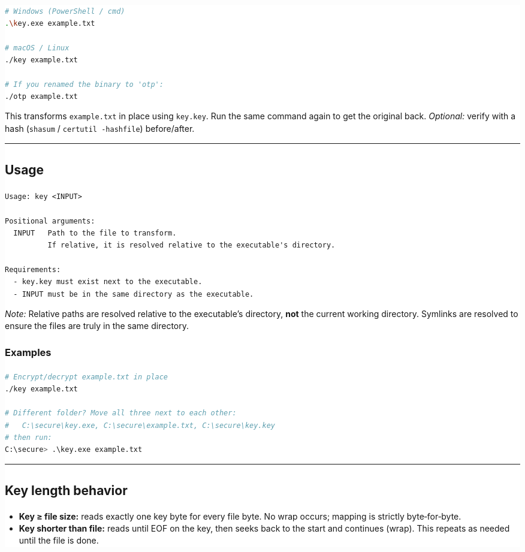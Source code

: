 ```bash
# Windows (PowerShell / cmd)
.\key.exe example.txt

# macOS / Linux
./key example.txt

# If you renamed the binary to 'otp':
./otp example.txt
```

This transforms `example.txt` in place using `key.key`. Run the same command again to get the original back. *Optional:* verify with a hash (`shasum` / `certutil -hashfile`) before/after.

---

## Usage

```
Usage: key <INPUT>

Positional arguments:
  INPUT   Path to the file to transform.
          If relative, it is resolved relative to the executable's directory.

Requirements:
  - key.key must exist next to the executable.
  - INPUT must be in the same directory as the executable.
```

*Note:* Relative paths are resolved relative to the executable’s directory, **not** the current working directory. Symlinks are resolved to ensure the files are truly in the same directory.

### Examples

```bash
# Encrypt/decrypt example.txt in place
./key example.txt

# Different folder? Move all three next to each other:
#   C:\secure\key.exe, C:\secure\example.txt, C:\secure\key.key
# then run:
C:\secure> .\key.exe example.txt
```

---

## Key length behavior

- **Key ≥ file size:** reads exactly one key byte for every file byte. No wrap occurs; mapping is strictly byte‑for‑byte.
- **Key shorter than file:** reads until EOF on the key, then seeks back to the start and continues (wrap). This repeats as needed until the file is done.
